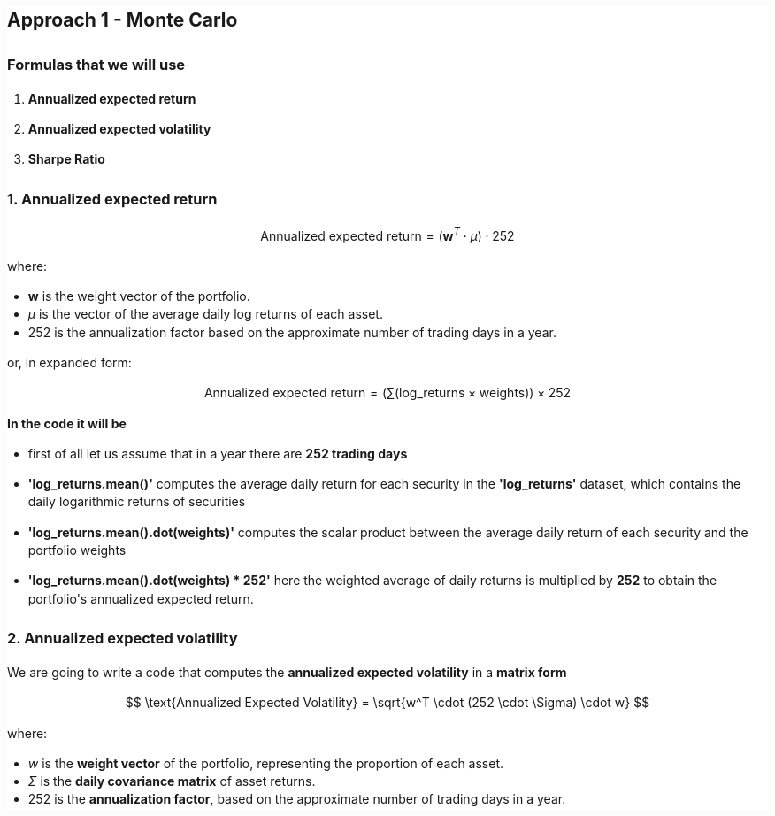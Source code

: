 
## Approach 1 - Monte Carlo

### Formulas that we will use

1. **Annualized expected return**

2. **Annualized expected volatility**

3. **Sharpe Ratio**

### 1. Annualized expected return

$$
\text{Annualized expected return} = ( \mathbf{w}^T \cdot \mu ) \cdot 252
$$

where:
- $\mathbf{w}$ is the weight vector of the portfolio.
- $\mu$ is the vector of the average daily log returns of each asset.
- $252$ is the annualization factor based on the approximate number of trading days in a year.


or, in expanded form:

$$
\text{Annualized expected return} = \left( \sum (\text{log\_returns} \times \text{weights}) \right) \times 252
$$



**In the code it will be**

- first of all let us assume that in a year there are **252 trading days**

- **'log_returns.mean()'** computes the average daily return for each security in the **'log_returns'** dataset, which contains the daily logarithmic returns of securities

- **'log_returns.mean().dot(weights)'** computes the scalar product between the average daily return of each security and the portfolio weights

- **'log_returns.mean().dot(weights) * 252'** here the weighted average of daily returns is multiplied by **252** to obtain the portfolio's annualized expected return.

### 2. Annualized expected volatility

We are going to write a code that computes the **annualized expected volatility** in a **matrix form**


$$
\text{Annualized Expected Volatility} = \sqrt{w^T \cdot (252 \cdot \Sigma) \cdot w}
$$

where:
- $w$ is the **weight vector** of the portfolio, representing the proportion of each asset.
- $\Sigma$ is the **daily covariance matrix** of asset returns.
- $252$ is the **annualization factor**, based on the approximate number of trading days in a year.
